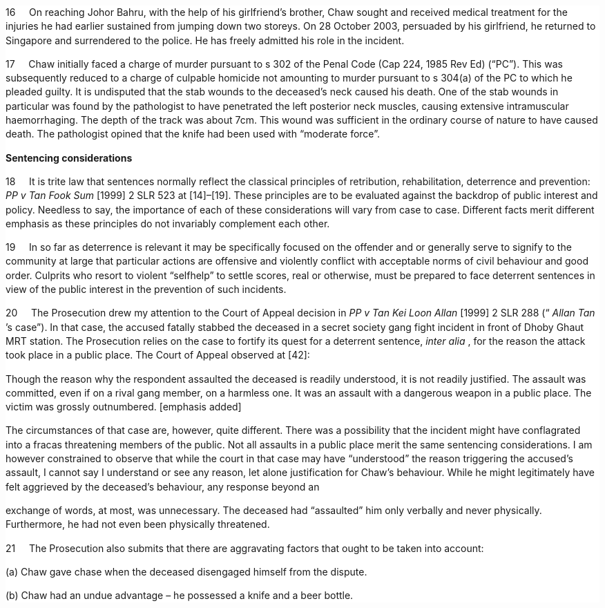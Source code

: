 16     On reaching Johor Bahru, with the help of his girlfriend’s brother, Chaw sought and received medical treatment for the injuries he had earlier sustained from jumping down two storeys. On 28 October 2003, persuaded by his girlfriend, he returned to Singapore and surrendered to the police. He has freely admitted his role in the incident. 

17     Chaw initially faced a charge of murder pursuant to s 302 of the Penal Code (Cap 224, 1985 Rev Ed) (“PC”). This was subsequently reduced to a charge of culpable homicide not amounting to murder pursuant to s 304(a) of the PC to which he pleaded guilty. It is undisputed that the stab wounds to the deceased’s neck caused his death. One of the stab wounds in particular was found by the pathologist to have penetrated the left posterior neck muscles, causing extensive intramuscular haemorrhaging. The depth of the track was about 7cm. This wound was sufficient in the ordinary course of nature to have caused death. The pathologist opined that the knife had been used with “moderate force”. 

**Sentencing considerations** 

18     It is trite law that sentences normally reflect the classical principles of retribution, rehabilitation, deterrence and prevention: _PP v Tan Fook Sum_ <span class="citation">[1999] 2 SLR 523</span> at [14]–[19]. These principles are to be evaluated against the backdrop of public interest and policy. Needless to say, the importance of each of these considerations will vary from case to case. Different facts merit different emphasis as these principles do not invariably complement each other. 

19     In so far as deterrence is relevant it may be specifically focused on the offender and or generally serve to signify to the community at large that particular actions are offensive and violently conflict with acceptable norms of civil behaviour and good order. Culprits who resort to violent “selfhelp” to settle scores, real or otherwise, must be prepared to face deterrent sentences in view of the public interest in the prevention of such incidents. 

20     The Prosecution drew my attention to the Court of Appeal decision in _PP v Tan Kei Loon Allan_ <span class="citation">[1999] 2 SLR 288</span> (“ _Allan Tan_ ’s case”). In that case, the accused fatally stabbed the deceased in a secret society gang fight incident in front of Dhoby Ghaut MRT station. The Prosecution relies on the case to fortify its quest for a deterrent sentence, _inter alia_ , for the reason the attack took place in a public place. The Court of Appeal observed at [42]: 

 Though the reason why the respondent assaulted the deceased is readily understood, it is not readily justified. The assault was committed, even if on a rival gang member, on a harmless one. It was an assault with a dangerous weapon in a public place. The victim was grossly outnumbered. [emphasis added] 

The circumstances of that case are, however, quite different. There was a possibility that the incident might have conflagrated into a fracas threatening members of the public. Not all assaults in a public place merit the same sentencing considerations. I am however constrained to observe that while the court in that case may have “understood” the reason triggering the accused’s assault, I cannot say I understand or see any reason, let alone justification for Chaw’s behaviour. While he might legitimately have felt aggrieved by the deceased’s behaviour, any response beyond an 


exchange of words, at most, was unnecessary. The deceased had “assaulted” him only verbally and never physically. Furthermore, he had not even been physically threatened. 

21     The Prosecution also submits that there are aggravating factors that ought to be taken into account: 

 (a) Chaw gave chase when the deceased disengaged himself from the dispute. 

 (b) Chaw had an undue advantage – he possessed a knife and a beer bottle. 
